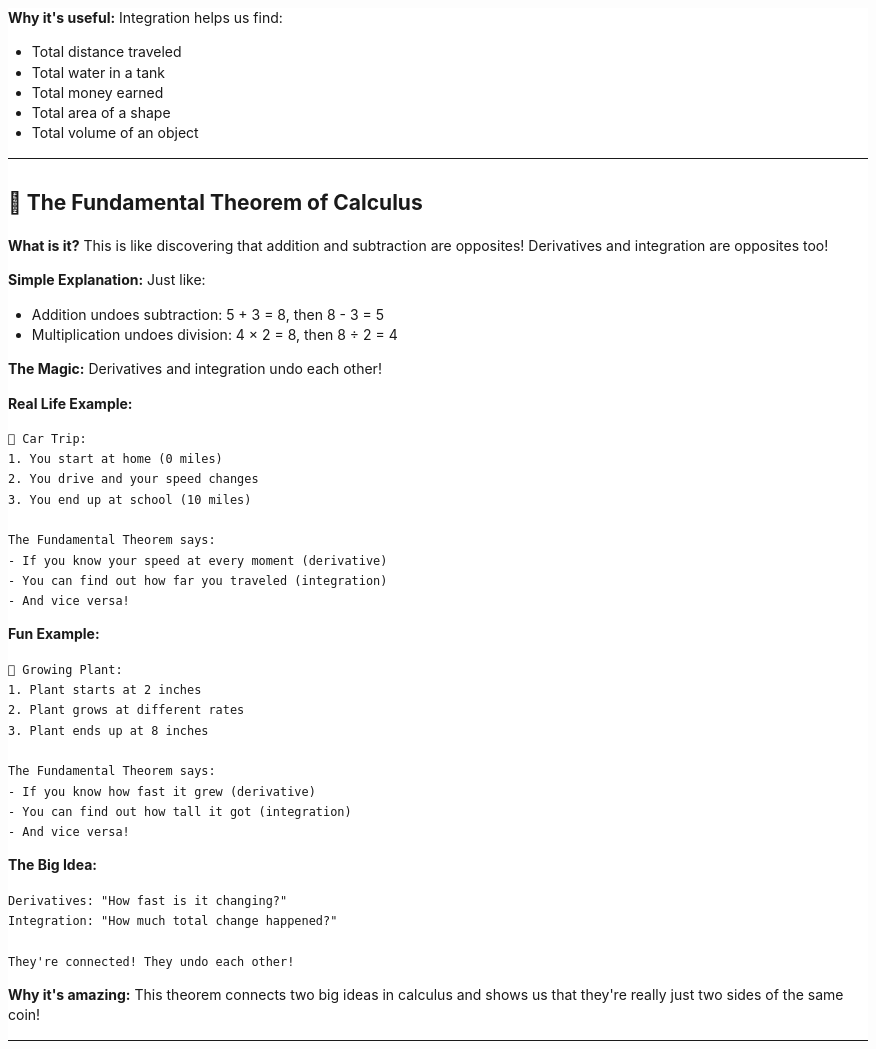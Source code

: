 **Why it's useful:** Integration helps us find:
- Total distance traveled
- Total water in a tank
- Total money earned
- Total area of a shape
- Total volume of an object

---

## 🔗 The Fundamental Theorem of Calculus

**What is it?** This is like discovering that addition and subtraction are opposites! Derivatives and integration are opposites too!

**Simple Explanation:** Just like:
- Addition undoes subtraction: 5 + 3 = 8, then 8 - 3 = 5
- Multiplication undoes division: 4 × 2 = 8, then 8 ÷ 2 = 4

**The Magic:** Derivatives and integration undo each other!

**Real Life Example:**
```
🚗 Car Trip:
1. You start at home (0 miles)
2. You drive and your speed changes
3. You end up at school (10 miles)

The Fundamental Theorem says:
- If you know your speed at every moment (derivative)
- You can find out how far you traveled (integration)
- And vice versa!
```

**Fun Example:**
```
🌱 Growing Plant:
1. Plant starts at 2 inches
2. Plant grows at different rates
3. Plant ends up at 8 inches

The Fundamental Theorem says:
- If you know how fast it grew (derivative)
- You can find out how tall it got (integration)
- And vice versa!
```

**The Big Idea:**
```
Derivatives: "How fast is it changing?"
Integration: "How much total change happened?"

They're connected! They undo each other!
```

**Why it's amazing:** This theorem connects two big ideas in calculus and shows us that they're really just two sides of the same coin!

---